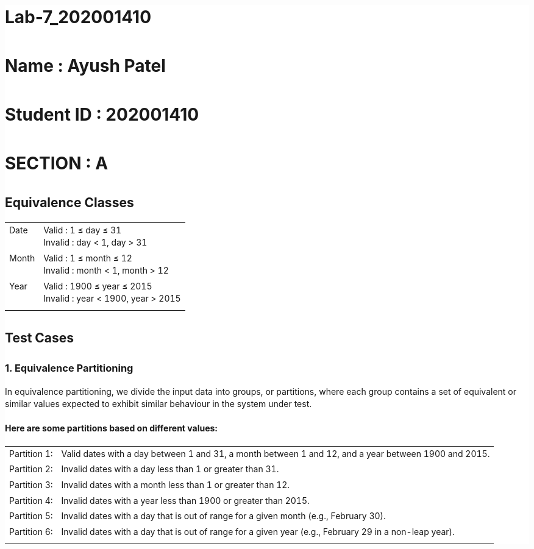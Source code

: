 # Lab-7_202001410

# Name : Ayush Patel

# Student ID : 202001410

# SECTION : A

## Equivalence Classes

|||
|:-|:-|
|Date| Valid : 1 ≤ day ≤ 31 <br> Invalid : day < 1, day > 31|
|Month| Valid : 1 ≤ month ≤ 12 <br> Invalid : month < 1, month > 12|
|Year| Valid : 1900 ≤ year ≤ 2015 <br> Invalid : year < 1900, year > 2015|
|||

## Test Cases

### 1. Equivalence Partitioning

In equivalence partitioning, we divide the input data into groups, or partitions, where each group contains a set of equivalent or similar values expected to exhibit similar behaviour in the system under test.

#### Here are some partitions based on different values:
|||
|:-|:-|
|Partition 1:| Valid dates with a day between 1 and 31, a month between 1 and 12, and a year between 1900 and 2015.|
|Partition 2:| Invalid dates with a day less than 1 or greater than 31.|
|Partition 3:| Invalid dates with a month less than 1 or greater than 12.|
|Partition 4:| Invalid dates with a year less than 1900 or greater than 2015.|
|Partition 5:| Invalid dates with a day that is out of range for a given month (e.g., February 30).|
|Partition 6:| Invalid dates with a day that is out of range for a given year (e.g., February 29 in a non-leap year).|
|||
